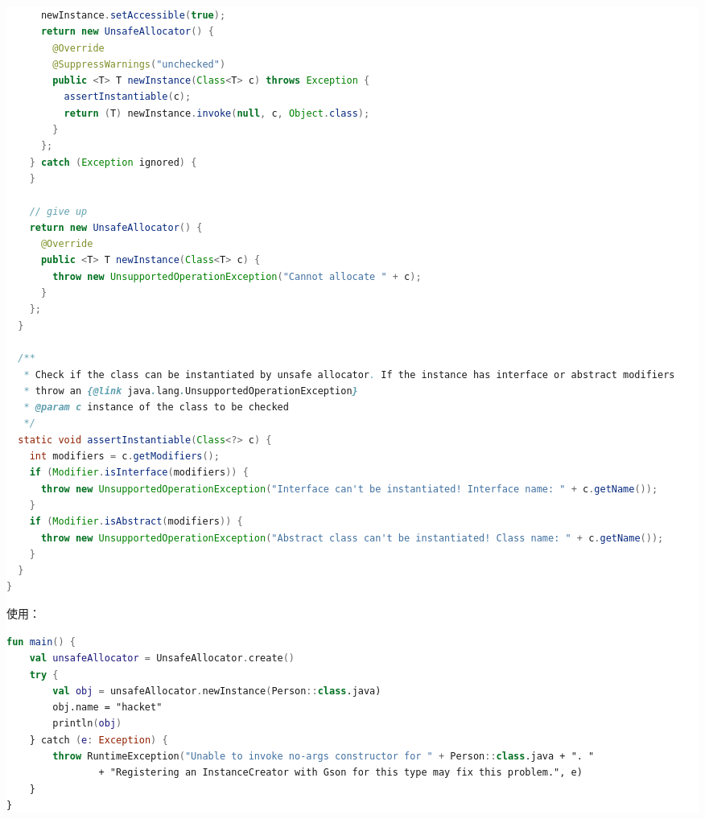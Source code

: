 ```java
      newInstance.setAccessible(true);
      return new UnsafeAllocator() {
        @Override
        @SuppressWarnings("unchecked")
        public <T> T newInstance(Class<T> c) throws Exception {
          assertInstantiable(c);
          return (T) newInstance.invoke(null, c, Object.class);
        }
      };
    } catch (Exception ignored) {
    }

    // give up
    return new UnsafeAllocator() {
      @Override
      public <T> T newInstance(Class<T> c) {
        throw new UnsupportedOperationException("Cannot allocate " + c);
      }
    };
  }

  /**
   * Check if the class can be instantiated by unsafe allocator. If the instance has interface or abstract modifiers
   * throw an {@link java.lang.UnsupportedOperationException}
   * @param c instance of the class to be checked
   */
  static void assertInstantiable(Class<?> c) {
    int modifiers = c.getModifiers();
    if (Modifier.isInterface(modifiers)) {
      throw new UnsupportedOperationException("Interface can't be instantiated! Interface name: " + c.getName());
    }
    if (Modifier.isAbstract(modifiers)) {
      throw new UnsupportedOperationException("Abstract class can't be instantiated! Class name: " + c.getName());
    }
  }
}
```

使用：

```kotlin
fun main() {
    val unsafeAllocator = UnsafeAllocator.create()
    try {
        val obj = unsafeAllocator.newInstance(Person::class.java)
        obj.name = "hacket"
        println(obj)
    } catch (e: Exception) {
        throw RuntimeException("Unable to invoke no-args constructor for " + Person::class.java + ". "
                + "Registering an InstanceCreator with Gson for this type may fix this problem.", e)
    }
}
```
